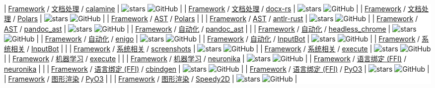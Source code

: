 | [Framework](#framework) / [文档处理](#文档处理) / [calamine](#calamine)                                         | ![stars](https://img.shields.io/github/stars/tafia/calamine?style=flat) ![GitHub](https://img.shields.io/github/license/tafia/calamine)                                                 |
| [Framework](#framework) / [文档处理](#文档处理) / [docx-rs](#docx-rs)                                           | ![stars](https://img.shields.io/github/stars/bokuweb/docx-rs?style=flat) ![GitHub](https://img.shields.io/github/license/bokuweb/docx-rs)                                               |
| [Framework](#framework) / [文档处理](#文档处理) / [Polars](#polars)                                             | ![stars](https://img.shields.io/github/stars/pola-rs/polars?style=flat) ![GitHub](https://img.shields.io/github/license/pola-rs/polars)                                                 |
| [Framework](#framework) / [AST](#ast) / [Polars](#polars)                                                       |                                                                                                                                                                                         |
| [Framework](#framework) / [AST](#ast) / [antlr-rust](#antlr-rust)                                               | ![stars](https://img.shields.io/github/stars/rrevenantt/antlr4rust?style=flat) ![GitHub](https://img.shields.io/github/license/rrevenantt/antlr4rust)                                   |
| [Framework](#framework) / [AST](#ast) / [pandoc_ast](#pandoc_ast)                                               | ![stars](https://img.shields.io/github/stars/oli-obk/pandoc-ast?style=flat) ![GitHub](https://img.shields.io/github/license/oli-obk/pandoc-ast)                                         |
| [Framework](#framework) / [自动化](#自动化) / [pandoc_ast](#pandoc_ast)                                         |                                                                                                                                                                                         |
| [Framework](#framework) / [自动化](#自动化) / [headless_chrome](#headless_chrome)                               | ![stars](https://img.shields.io/github/stars/atroche/rust-headless-chrome?style=flat) ![GitHub](https://img.shields.io/github/license/atroche/rust-headless-chrome)                     |
| [Framework](#framework) / [自动化](#自动化) / [enigo](#enigo)                                                   | ![stars](https://img.shields.io/github/stars/enigo-rs/enigo?style=flat) ![GitHub](https://img.shields.io/github/license/enigo-rs/enigo)                                                 |
| [Framework](#framework) / [自动化](#自动化) / [InputBot](#inputbot)                                             | ![stars](https://img.shields.io/github/stars/obv-mikhail/InputBot?style=flat) ![GitHub](https://img.shields.io/github/license/obv-mikhail/InputBot)                                     |
| [Framework](#framework) / [系统相关](#系统相关) / [InputBot](#inputbot)                                         |                                                                                                                                                                                         |
| [Framework](#framework) / [系统相关](#系统相关) / [screenshots](#screenshots)                                   | ![stars](https://img.shields.io/github/stars/nashaofu/screenshots-rs?style=flat) ![GitHub](https://img.shields.io/github/license/nashaofu/screenshots-rs)                               |
| [Framework](#framework) / [系统相关](#系统相关) / [execute](#execute)                                           | ![stars](https://img.shields.io/github/stars/magiclen/execute?style=flat) ![GitHub](https://img.shields.io/github/license/magiclen/execute)                                             |
| [Framework](#framework) / [机器学习](#机器学习) / [execute](#execute)                                           |                                                                                                                                                                                         |
| [Framework](#framework) / [机器学习](#机器学习) / [neuronika](#neuronika)                                       | ![stars](https://img.shields.io/github/stars/neuronika/neuronika?style=flat) ![GitHub](https://img.shields.io/github/license/neuronika/neuronika)                                       |
| [Framework](#framework) / [语言绑定 (FFI)](<#语言绑定-(ffi)>) / [neuronika](#neuronika)                         |                                                                                                                                                                                         |
| [Framework](#framework) / [语言绑定 (FFI)](<#语言绑定-(ffi)>) / [cbindgen](#cbindgen)                           | ![stars](https://img.shields.io/github/stars/eqrion/cbindgen?style=flat) ![GitHub](https://img.shields.io/github/license/reqrion/cbindgen)                                              |
| [Framework](#framework) / [语言绑定 (FFI)](<#语言绑定-(ffi)>) / [PyO3](#pyo3)                                   | ![stars](https://img.shields.io/github/stars/PyO3/PyO3?style=flat) ![GitHub](https://img.shields.io/github/license/PyO3/PyO3)                                                           |
| [Framework](#framework) / [图形渲染](#图形渲染) / [PyO3](#pyo3)                                                 |                                                                                                                                                                                         |
| [Framework](#framework) / [图形渲染](#图形渲染) / [Speedy2D](#speedy2d)                                         | ![stars](https://img.shields.io/github/stars/QuantumBadger/Speedy2D?style=flat) ![GitHub](https://img.shields.io/github/license/QuantumBadger/Speedy2D)                                 |
